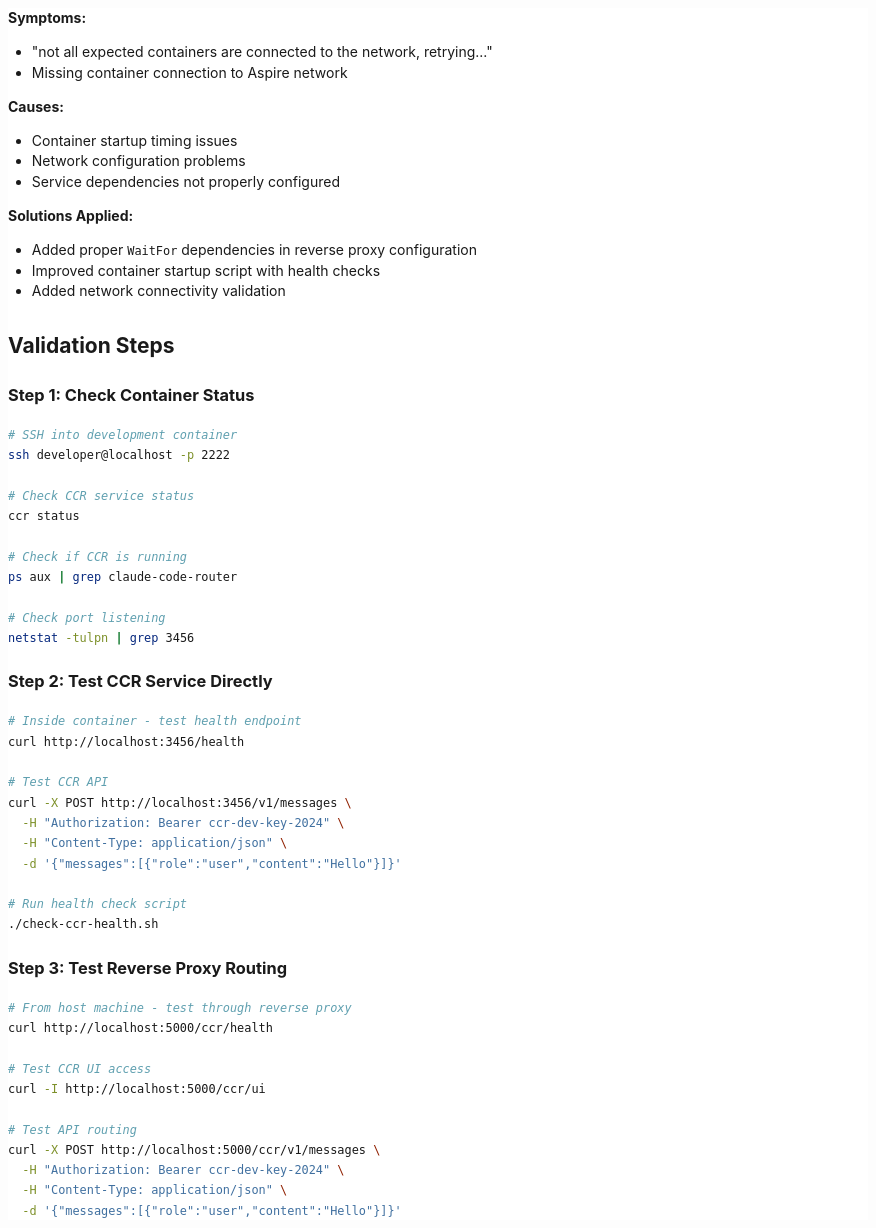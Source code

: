 **Symptoms:**
- "not all expected containers are connected to the network, retrying..."
- Missing container connection to Aspire network

**Causes:**
- Container startup timing issues
- Network configuration problems
- Service dependencies not properly configured

**Solutions Applied:**
- Added proper `WaitFor` dependencies in reverse proxy configuration
- Improved container startup script with health checks
- Added network connectivity validation

## Validation Steps

### Step 1: Check Container Status
```bash
# SSH into development container
ssh developer@localhost -p 2222

# Check CCR service status
ccr status

# Check if CCR is running
ps aux | grep claude-code-router

# Check port listening
netstat -tulpn | grep 3456
```

### Step 2: Test CCR Service Directly
```bash
# Inside container - test health endpoint
curl http://localhost:3456/health

# Test CCR API
curl -X POST http://localhost:3456/v1/messages \
  -H "Authorization: Bearer ccr-dev-key-2024" \
  -H "Content-Type: application/json" \
  -d '{"messages":[{"role":"user","content":"Hello"}]}'

# Run health check script
./check-ccr-health.sh
```

### Step 3: Test Reverse Proxy Routing
```bash
# From host machine - test through reverse proxy
curl http://localhost:5000/ccr/health

# Test CCR UI access
curl -I http://localhost:5000/ccr/ui

# Test API routing
curl -X POST http://localhost:5000/ccr/v1/messages \
  -H "Authorization: Bearer ccr-dev-key-2024" \
  -H "Content-Type: application/json" \
  -d '{"messages":[{"role":"user","content":"Hello"}]}'
```
